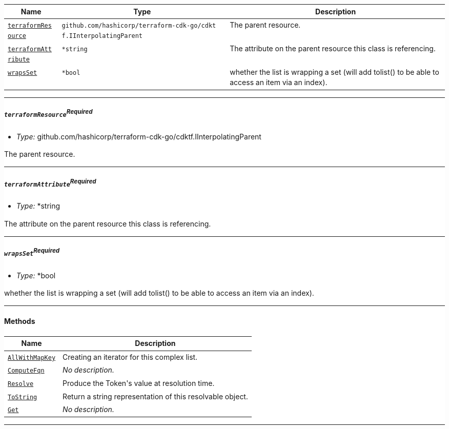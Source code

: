| **Name** | **Type** | **Description** |
| --- | --- | --- |
| <code><a href="#rhizo-co-terraform-provider-oci.dataOciGoldenGateDeploymentVersions.DataOciGoldenGateDeploymentVersionsDeploymentVersionCollectionList.Initializer.parameter.terraformResource">terraformResource</a></code> | <code>github.com/hashicorp/terraform-cdk-go/cdktf.IInterpolatingParent</code> | The parent resource. |
| <code><a href="#rhizo-co-terraform-provider-oci.dataOciGoldenGateDeploymentVersions.DataOciGoldenGateDeploymentVersionsDeploymentVersionCollectionList.Initializer.parameter.terraformAttribute">terraformAttribute</a></code> | <code>*string</code> | The attribute on the parent resource this class is referencing. |
| <code><a href="#rhizo-co-terraform-provider-oci.dataOciGoldenGateDeploymentVersions.DataOciGoldenGateDeploymentVersionsDeploymentVersionCollectionList.Initializer.parameter.wrapsSet">wrapsSet</a></code> | <code>*bool</code> | whether the list is wrapping a set (will add tolist() to be able to access an item via an index). |

---

##### `terraformResource`<sup>Required</sup> <a name="terraformResource" id="rhizo-co-terraform-provider-oci.dataOciGoldenGateDeploymentVersions.DataOciGoldenGateDeploymentVersionsDeploymentVersionCollectionList.Initializer.parameter.terraformResource"></a>

- *Type:* github.com/hashicorp/terraform-cdk-go/cdktf.IInterpolatingParent

The parent resource.

---

##### `terraformAttribute`<sup>Required</sup> <a name="terraformAttribute" id="rhizo-co-terraform-provider-oci.dataOciGoldenGateDeploymentVersions.DataOciGoldenGateDeploymentVersionsDeploymentVersionCollectionList.Initializer.parameter.terraformAttribute"></a>

- *Type:* *string

The attribute on the parent resource this class is referencing.

---

##### `wrapsSet`<sup>Required</sup> <a name="wrapsSet" id="rhizo-co-terraform-provider-oci.dataOciGoldenGateDeploymentVersions.DataOciGoldenGateDeploymentVersionsDeploymentVersionCollectionList.Initializer.parameter.wrapsSet"></a>

- *Type:* *bool

whether the list is wrapping a set (will add tolist() to be able to access an item via an index).

---

#### Methods <a name="Methods" id="Methods"></a>

| **Name** | **Description** |
| --- | --- |
| <code><a href="#rhizo-co-terraform-provider-oci.dataOciGoldenGateDeploymentVersions.DataOciGoldenGateDeploymentVersionsDeploymentVersionCollectionList.allWithMapKey">AllWithMapKey</a></code> | Creating an iterator for this complex list. |
| <code><a href="#rhizo-co-terraform-provider-oci.dataOciGoldenGateDeploymentVersions.DataOciGoldenGateDeploymentVersionsDeploymentVersionCollectionList.computeFqn">ComputeFqn</a></code> | *No description.* |
| <code><a href="#rhizo-co-terraform-provider-oci.dataOciGoldenGateDeploymentVersions.DataOciGoldenGateDeploymentVersionsDeploymentVersionCollectionList.resolve">Resolve</a></code> | Produce the Token's value at resolution time. |
| <code><a href="#rhizo-co-terraform-provider-oci.dataOciGoldenGateDeploymentVersions.DataOciGoldenGateDeploymentVersionsDeploymentVersionCollectionList.toString">ToString</a></code> | Return a string representation of this resolvable object. |
| <code><a href="#rhizo-co-terraform-provider-oci.dataOciGoldenGateDeploymentVersions.DataOciGoldenGateDeploymentVersionsDeploymentVersionCollectionList.get">Get</a></code> | *No description.* |

---